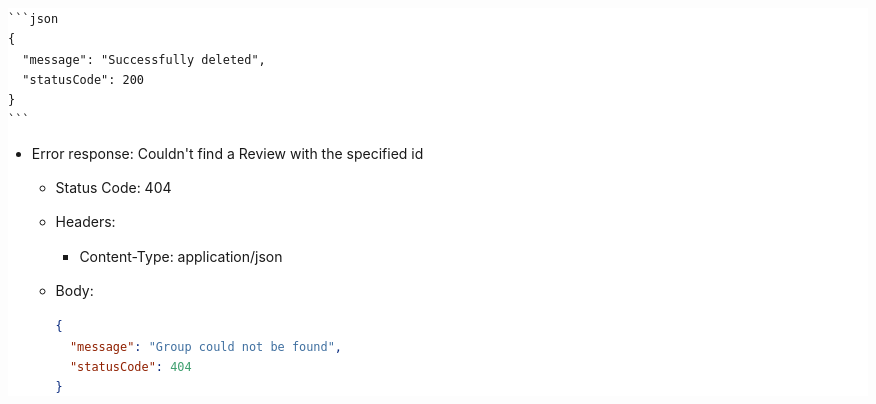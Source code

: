     ```json
    {
      "message": "Successfully deleted",
      "statusCode": 200
    }
    ```

* Error response: Couldn't find a Review with the specified id
  * Status Code: 404
  * Headers:
    * Content-Type: application/json
  * Body:

    ```json
    {
      "message": "Group could not be found",
      "statusCode": 404
    }
    ```
